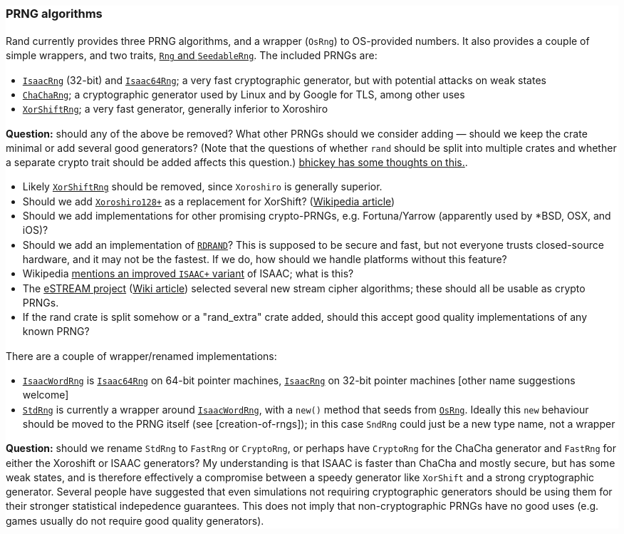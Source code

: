 ### PRNG algorithms

Rand currently provides three PRNG algorithms, and a wrapper (`OsRng`) to
OS-provided numbers. It also provides a couple of simple wrappers, and two
traits, [`Rng` and `SeedableRng`](#generation-api). The included PRNGs are:

*   [`IsaacRng`] (32-bit) and [`Isaac64Rng`]; a very fast cryptographic
    generator, but with potential attacks on weak states
*   [`ChaChaRng`]; a cryptographic generator used by Linux and by Google for TLS,
    among other uses
*   [`XorShiftRng`]; a very fast generator, generally inferior to Xoroshiro

**Question:** should any of the above be removed? What other PRNGs should we
consider adding — should we keep the crate minimal or add several good
generators? (Note that the questions of whether `rand` should be split into
multiple crates and whether a separate crypto trait should be added affects
this question.) [bhickey has some thoughts on this.](https://github.com/rust-lang-nursery/rand/pull/161#issuecomment-320483055).

*   Likely [`XorShiftRng`] should be removed, since `Xoroshiro` is generally superior.
*   Should we add [`Xoroshiro128+`] as a replacement for XorShift?
    ([Wikipedia article](https://en.wikipedia.org/wiki/Xoroshiro128%2B))
*   Should we add implementations for other promising crypto-PRNGs, e.g.
    Fortuna/Yarrow (apparently used by *BSD, OSX, and iOS)?
*   Should we add an implementation of [`RDRAND`]? This is supposed to be
    secure and fast, but not everyone trusts closed-source hardware, and it may
    not be the fastest. If we do, how should we handle platforms without this
    feature?
*   Wikipedia [mentions an improved `ISAAC+` variant](https://en.wikipedia.org/wiki/ISAAC_(cipher)#Cryptanalysis) of ISAAC; what is this?
*   The [eSTREAM project](http://www.ecrypt.eu.org/stream/)
    ([Wiki article](https://en.wikipedia.org/wiki/ESTREAM)) selected several
    new stream cipher algorithms; these should all be usable as crypto PRNGs.
*   If the rand crate is split somehow or a "rand_extra" crate added, should
    this accept good quality implementations of any known PRNG?

There are a couple of wrapper/renamed implementations:

*   [`IsaacWordRng`] is [`Isaac64Rng`] on 64-bit pointer machines, [`IsaacRng`] on
    32-bit pointer machines [other name suggestions welcome]
*   [`StdRng`] is currently a wrapper around [`IsaacWordRng`], with a `new()`
    method that seeds from [`OsRng`]. Ideally this `new` behaviour should be
    moved to the PRNG itself (see [creation-of-rngs]); in this case `SndRng`
    could just be a new type name, not a wrapper

**Question:** should we rename `StdRng` to `FastRng` or `CryptoRng`, or perhaps
have `CryptoRng` for the ChaCha generator and `FastRng` for either the
Xoroshift or ISAAC generators? My understanding is that ISAAC is faster than ChaCha
and mostly secure, but has some weak states, and is therefore effectively a
compromise between a speedy generator like `XorShift` and a strong cryptographic
generator. Several people have suggested that even simulations not requiring
cryptographic generators should be using them for their stronger statistical
indepedence guarantees. This does not imply that non-cryptographic PRNGs have
no good uses (e.g. games usually do not require good quality generators).


[drawbacks]: #drawbacks
[alternatives]: #alternatives
[unresolved]: #unresolved-questions
[Crate evaluation thread]: https://internals.rust-lang.org/t/crate-evaluation-for-2017-07-25-rand/5505
[Strawman revision PR]: https://github.com/rust-lang-nursery/rand/pull/161
[Strawman revision code]: https://github.com/dhardy/rand
[Strawman revision doc]: https://dhardy.github.io/rand/rand/index.html
[`Rand`]: https://dhardy.github.io/rand/rand/distributions/trait.Rand.html
[`SimpleRand`]: https://dhardy.github.io/rand/rand/distributions/trait.SimpleRand.html
[`Distribution`]: https://dhardy.github.io/rand/rand/distributions/trait.Distribution.html
[`Default`]: https://dhardy.github.io/rand/rand/struct.Default.html
[`Uniform`]: https://dhardy.github.io/rand/rand/distributions/struct.Uniform.html
[`Uniform01`]: https://dhardy.github.io/rand/rand/distributions/struct.Uniform01.html
[`Open01`]: https://dhardy.github.io/rand/rand/distributions/struct.Open01.html
[`Closed01`]: https://dhardy.github.io/rand/rand/distributions/struct.Closed01.html
[`Range`]: https://dhardy.github.io/rand/rand/distributions/range/struct.Range.html
[`Rand::rand`]: https://dhardy.github.io/rand/rand/distributions/trait.Rand.html#tymethod.rand
[`random`]: https://dhardy.github.io/rand/rand/fn.random.html
[`random_with`]: https://dhardy.github.io/rand/rand/fn.random_with.html
[`IndependentSample`]: https://docs.rs/rand/0.3.16/rand/distributions/trait.IndependentSample.html
[`rand_derive`]: https://docs.rs/rand_derive/0.3.0/rand_derive/
[`codepoint`]: https://dhardy.github.io/rand/rand/distributions/fn.codepoint.html
[`ascii_word_char`]: https://dhardy.github.io/rand/rand/distributions/fn.ascii_word_char.html
[`range`]: https://dhardy.github.io/rand/rand/distributions/range/index.html
[`range2`]: https://dhardy.github.io/rand/rand/distributions/range2/index.html
[`distributions`]: (https://dhardy.github.io/rand/rand/distributions/index.html)
[`ReadRng`]: https://dhardy.github.io/rand/rand/struct.ReadRng.html
[`ReseedingRng`]: https://dhardy.github.io/rand/rand/reseeding/struct.ReseedingRng.html
[`IsaacRng`]: https://dhardy.github.io/rand/rand/prng/struct.IsaacRng.html
[`Isaac64Rng`]: https://dhardy.github.io/rand/rand/prng/struct.Isaac64Rng.html
[`IsaacWordRng`]: https://dhardy.github.io/rand/rand/prng/struct.IsaacWordRng.html
[`ChaChaRng`]: https://dhardy.github.io/rand/rand/prng/struct.ChaChaRng.html
[`XorShiftRng`]: https://dhardy.github.io/rand/rand/prng/struct.XorShiftRng.html
[`Xoroshiro128+`]: http://xoroshiro.di.unimi.it/
[`StdRng`]: https://dhardy.github.io/rand/rand/struct.StdRng.html
[`RDRAND`]: https://en.wikipedia.org/wiki/RdRand
[`ConstRng`]: https://dhardy.github.io/rand/rand/struct.ConstRng.html
[`thread_rng`]: https://dhardy.github.io/rand/rand/fn.thread_rng.html
[`set_thread_rng`]: https://dhardy.github.io/rand/rand/fn.set_thread_rng.html
[`set_new_thread_rng`]: https://dhardy.github.io/rand/rand/fn.set_new_thread_rng.html
[`OsRng`]: https://dhardy.github.io/rand/rand/struct.OsRng.html
[`Sample`]: https://dhardy.github.io/rand/rand/trait.Sample.html
[`Sample::sample`]: https://dhardy.github.io/rand/rand/trait.Sample.html#tymethod.sample
[`AsciiWordChar`]: https://dhardy.github.io/rand/rand/distributions/struct.AsciiWordChar.html
[Serde]: https://serde.rs/